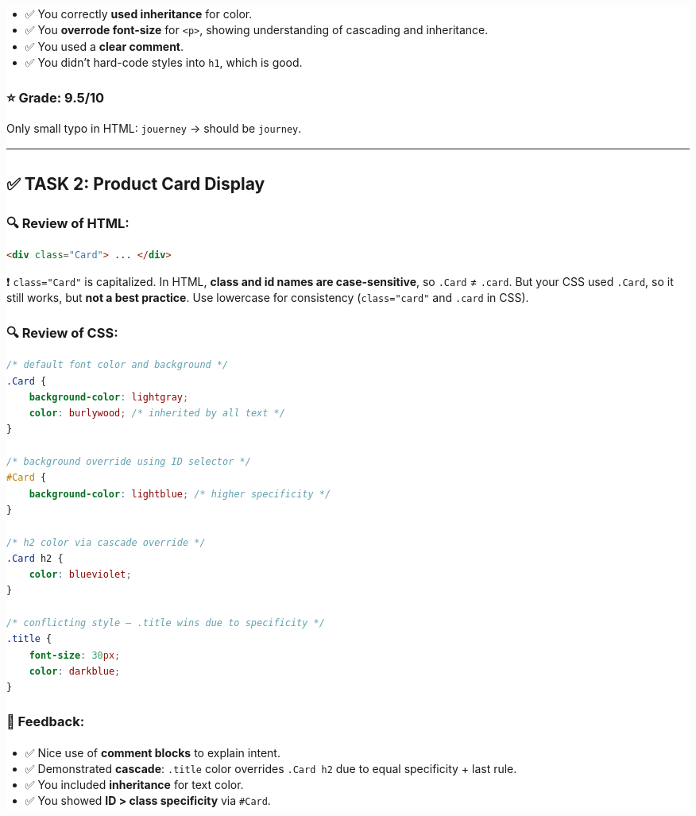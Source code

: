 * ✅ You correctly **used inheritance** for color.
* ✅ You **overrode font-size** for `<p>`, showing understanding of cascading and inheritance.
* ✅ You used a **clear comment**.
* ✅ You didn’t hard-code styles into `h1`, which is good.

### ⭐ Grade: **9.5/10**

Only small typo in HTML: `jouerney` → should be `journey`.

---

## ✅ **TASK 2: Product Card Display**

### 🔍 Review of HTML:

```html
<div class="Card"> ... </div>
```

❗ `class="Card"` is capitalized. In HTML, **class and id names are case-sensitive**, so `.Card` ≠ `.card`. But your CSS used `.Card`, so it still works, but **not a best practice**. Use lowercase for consistency (`class="card"` and `.card` in CSS).

### 🔍 Review of CSS:

```css
/* default font color and background */
.Card {
    background-color: lightgray;
    color: burlywood; /* inherited by all text */
}

/* background override using ID selector */
#Card {
    background-color: lightblue; /* higher specificity */
}

/* h2 color via cascade override */
.Card h2 {
    color: blueviolet;
}

/* conflicting style — .title wins due to specificity */
.title {
    font-size: 30px;
    color: darkblue;
}
```

### 🧠 Feedback:

* ✅ Nice use of **comment blocks** to explain intent.
* ✅ Demonstrated **cascade**: `.title` color overrides `.Card h2` due to equal specificity + last rule.
* ✅ You included **inheritance** for text color.
* ✅ You showed **ID > class specificity** via `#Card`.
